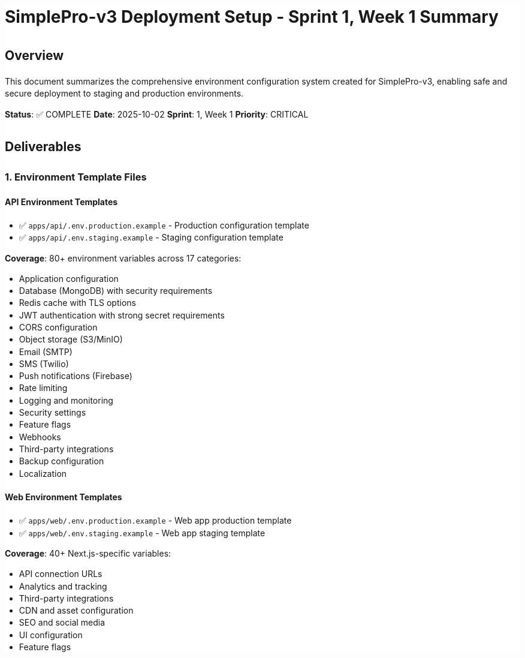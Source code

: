 # SimplePro-v3 Deployment Setup - Sprint 1, Week 1 Summary

## Overview

This document summarizes the comprehensive environment configuration system created for SimplePro-v3, enabling safe and secure deployment to staging and production environments.

**Status**: ✅ COMPLETE
**Date**: 2025-10-02
**Sprint**: 1, Week 1
**Priority**: CRITICAL

## Deliverables

### 1. Environment Template Files

#### API Environment Templates

- ✅ `apps/api/.env.production.example` - Production configuration template
- ✅ `apps/api/.env.staging.example` - Staging configuration template

**Coverage**: 80+ environment variables across 17 categories:

- Application configuration
- Database (MongoDB) with security requirements
- Redis cache with TLS options
- JWT authentication with strong secret requirements
- CORS configuration
- Object storage (S3/MinIO)
- Email (SMTP)
- SMS (Twilio)
- Push notifications (Firebase)
- Rate limiting
- Logging and monitoring
- Security settings
- Feature flags
- Webhooks
- Third-party integrations
- Backup configuration
- Localization

#### Web Environment Templates

- ✅ `apps/web/.env.production.example` - Web app production template
- ✅ `apps/web/.env.staging.example` - Web app staging template

**Coverage**: 40+ Next.js-specific variables:

- API connection URLs
- Analytics and tracking
- Third-party integrations
- CDN and asset configuration
- SEO and social media
- UI configuration
- Feature flags
